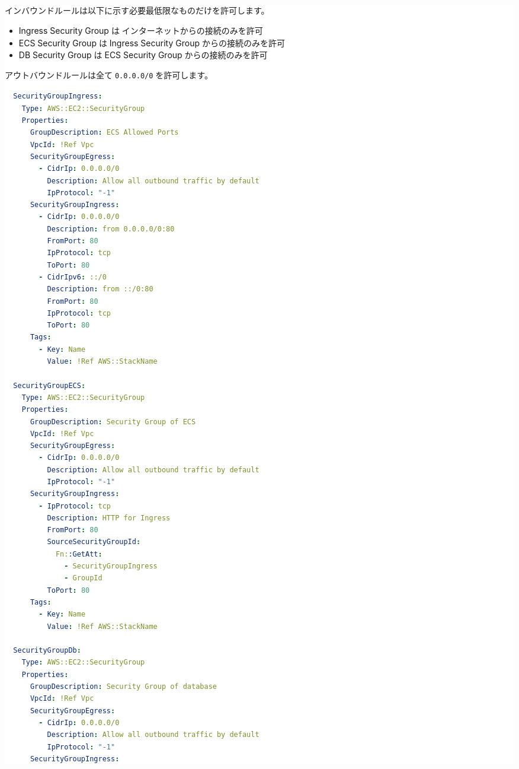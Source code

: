 インバウンドルールは以下に示す必要最低限なものだけを許可します。

- Ingress Security Group は インターネットからの接続のみを許可
- ECS Security Group は Ingress Security Group からの接続のみを許可
- DB Security Group は ECS Security Group からの接続のみを許可

アウトバウンドルールは全て `0.0.0.0/0` を許可します。

~~~yml:deploy/templates/cfn-base.yml
  SecurityGroupIngress:
    Type: AWS::EC2::SecurityGroup
    Properties:
      GroupDescription: ECS Allowed Ports
      VpcId: !Ref Vpc
      SecurityGroupEgress:
        - CidrIp: 0.0.0.0/0
          Description: Allow all outbound traffic by default
          IpProtocol: "-1"
      SecurityGroupIngress:
        - CidrIp: 0.0.0.0/0
          Description: from 0.0.0.0/0:80
          FromPort: 80
          IpProtocol: tcp
          ToPort: 80
        - CidrIpv6: ::/0
          Description: from ::/0:80
          FromPort: 80
          IpProtocol: tcp
          ToPort: 80
      Tags:
        - Key: Name
          Value: !Ref AWS::StackName

  SecurityGroupECS:
    Type: AWS::EC2::SecurityGroup
    Properties:
      GroupDescription: Security Group of ECS
      VpcId: !Ref Vpc
      SecurityGroupEgress:
        - CidrIp: 0.0.0.0/0
          Description: Allow all outbound traffic by default
          IpProtocol: "-1"
      SecurityGroupIngress:
        - IpProtocol: tcp
          Description: HTTP for Ingress
          FromPort: 80
          SourceSecurityGroupId:
            Fn::GetAtt:
              - SecurityGroupIngress
              - GroupId
          ToPort: 80
      Tags:
        - Key: Name
          Value: !Ref AWS::StackName

  SecurityGroupDb:
    Type: AWS::EC2::SecurityGroup
    Properties:
      GroupDescription: Security Group of database
      VpcId: !Ref Vpc
      SecurityGroupEgress:
        - CidrIp: 0.0.0.0/0
          Description: Allow all outbound traffic by default
          IpProtocol: "-1"
      SecurityGroupIngress:
~~~